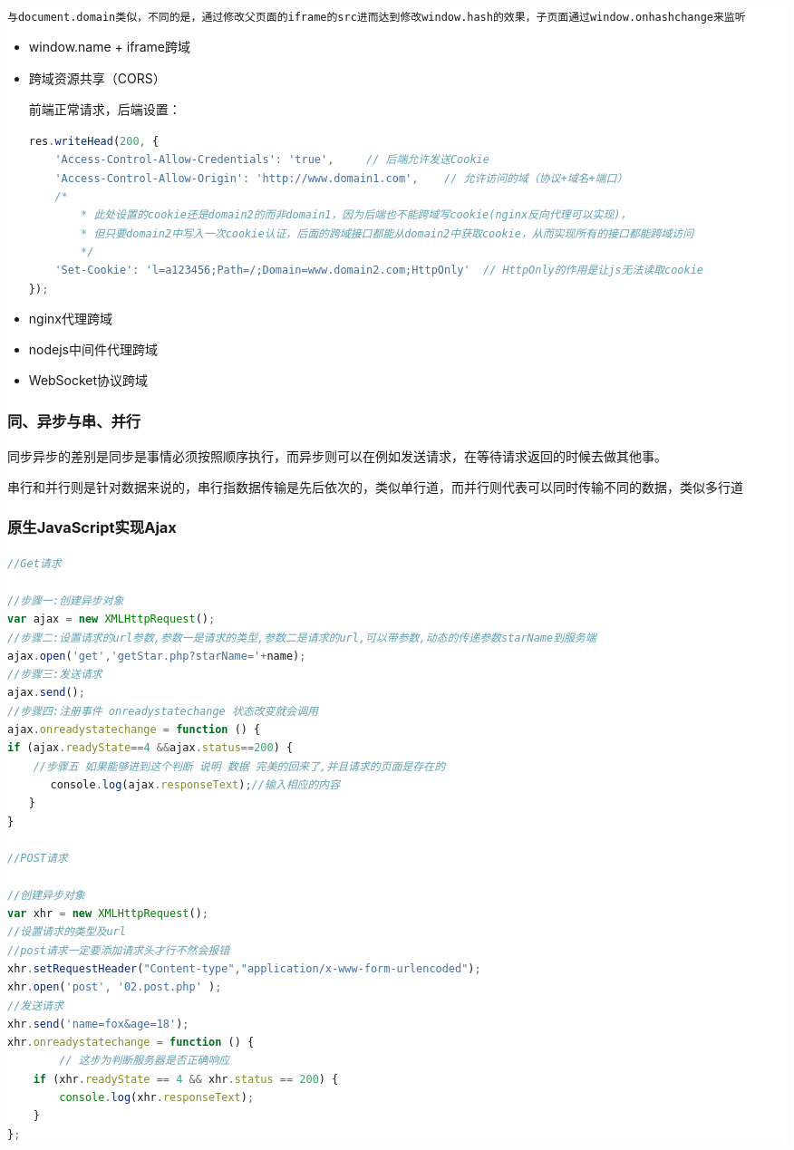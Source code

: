 
    与document.domain类似，不同的是，通过修改父页面的iframe的src进而达到修改window.hash的效果，子页面通过window.onhashchange来监听
- window.name + iframe跨域
- 跨域资源共享（CORS）

    前端正常请求，后端设置：
    ```javascript
    res.writeHead(200, {
        'Access-Control-Allow-Credentials': 'true',     // 后端允许发送Cookie
        'Access-Control-Allow-Origin': 'http://www.domain1.com',    // 允许访问的域（协议+域名+端口）
        /* 
            * 此处设置的cookie还是domain2的而非domain1，因为后端也不能跨域写cookie(nginx反向代理可以实现)，
            * 但只要domain2中写入一次cookie认证，后面的跨域接口都能从domain2中获取cookie，从而实现所有的接口都能跨域访问
            */
        'Set-Cookie': 'l=a123456;Path=/;Domain=www.domain2.com;HttpOnly'  // HttpOnly的作用是让js无法读取cookie
    });
    ```
- nginx代理跨域
- nodejs中间件代理跨域
- WebSocket协议跨域

### 同、异步与串、并行
同步异步的差别是同步是事情必须按照顺序执行，而异步则可以在例如发送请求，在等待请求返回的时候去做其他事。

串行和并行则是针对数据来说的，串行指数据传输是先后依次的，类似单行道，而并行则代表可以同时传输不同的数据，类似多行道

### 原生JavaScript实现Ajax
```javascript
//Get请求

//步骤一:创建异步对象
var ajax = new XMLHttpRequest();
//步骤二:设置请求的url参数,参数一是请求的类型,参数二是请求的url,可以带参数,动态的传递参数starName到服务端
ajax.open('get','getStar.php?starName='+name);
//步骤三:发送请求
ajax.send();
//步骤四:注册事件 onreadystatechange 状态改变就会调用
ajax.onreadystatechange = function () {
if (ajax.readyState==4 &&ajax.status==200) {
    //步骤五 如果能够进到这个判断 说明 数据 完美的回来了,并且请求的页面是存在的
　　　　console.log(ajax.responseText);//输入相应的内容
　　}
}

//POST请求

//创建异步对象  
var xhr = new XMLHttpRequest();
//设置请求的类型及url
//post请求一定要添加请求头才行不然会报错
xhr.setRequestHeader("Content-type","application/x-www-form-urlencoded");
xhr.open('post', '02.post.php' );
//发送请求
xhr.send('name=fox&age=18');
xhr.onreadystatechange = function () {
        // 这步为判断服务器是否正确响应
    if (xhr.readyState == 4 && xhr.status == 200) {
        console.log(xhr.responseText);
    }
};
```
